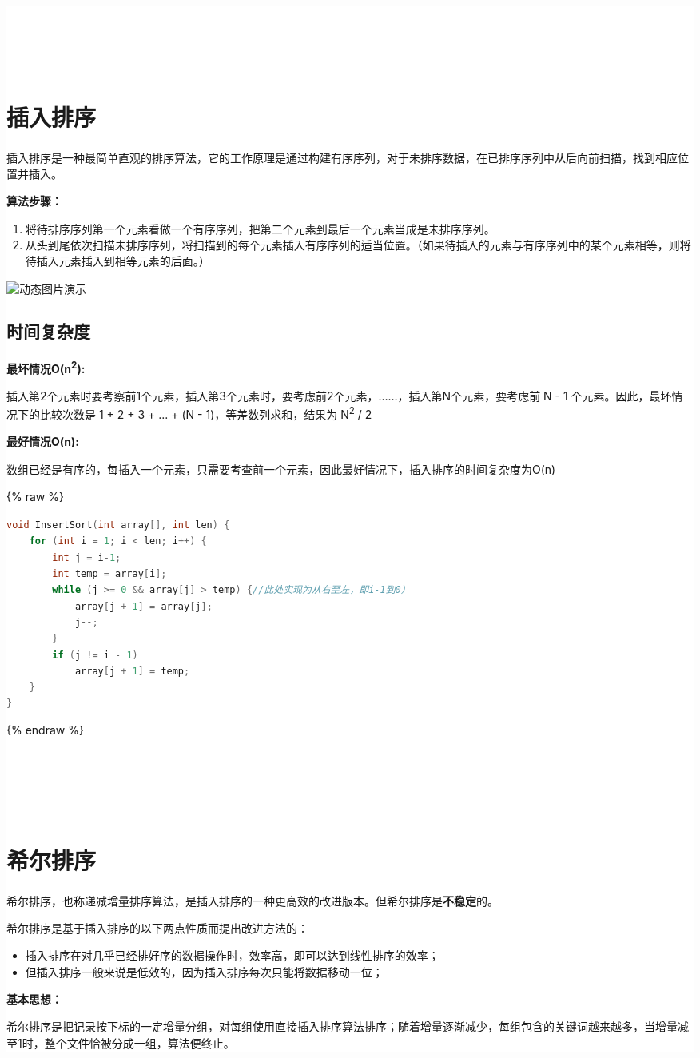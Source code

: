 <br/><br/><br/><br/>

# 插入排序

插入排序是一种最简单直观的排序算法，它的工作原理是通过构建有序序列，对于未排序数据，在已排序序列中从后向前扫描，找到相应位置并插入。

**算法步骤：**
1. 将待排序序列第一个元素看做一个有序序列，把第二个元素到最后一个元素当成是未排序序列。
2. 从头到尾依次扫描未排序序列，将扫描到的每个元素插入有序序列的适当位置。（如果待插入的元素与有序序列中的某个元素相等，则将待插入元素插入到相等元素的后面。）

![动态图片演示](https://www.runoob.com/wp-content/uploads/2019/03/insertionSort.gif "插入排序")

## 时间复杂度

**最坏情况O(n<sup>2</sup>):**

插入第2个元素时要考察前1个元素，插入第3个元素时，要考虑前2个元素，……，插入第N个元素，要考虑前 N - 1 个元素。因此，最坏情况下的比较次数是 1 + 2 + 3 + ... + (N - 1)，等差数列求和，结果为 N<sup>2</sup> / 2

**最好情况O(n):**

数组已经是有序的，每插入一个元素，只需要考查前一个元素，因此最好情况下，插入排序的时间复杂度为O(n)


{% raw %}
```cpp
void InsertSort(int array[], int len) {
	for (int i = 1; i < len; i++) {
		int j = i-1;
		int temp = array[i];
		while (j >= 0 && array[j] > temp) {//此处实现为从右至左，即i-1到0）
			array[j + 1] = array[j];
			j--;
		}
		if (j != i - 1)
			array[j + 1] = temp;
	}
}
```
{% endraw %}

<br/><br/><br/><br/>

# 希尔排序

希尔排序，也称递减增量排序算法，是插入排序的一种更高效的改进版本。但希尔排序是**不稳定**的。

希尔排序是基于插入排序的以下两点性质而提出改进方法的：

* 插入排序在对几乎已经排好序的数据操作时，效率高，即可以达到线性排序的效率；
* 但插入排序一般来说是低效的，因为插入排序每次只能将数据移动一位；

**基本思想：**

希尔排序是把记录按下标的一定增量分组，对每组使用直接插入排序算法排序；随着增量逐渐减少，每组包含的关键词越来越多，当增量减至1时，整个文件恰被分成一组，算法便终止。
